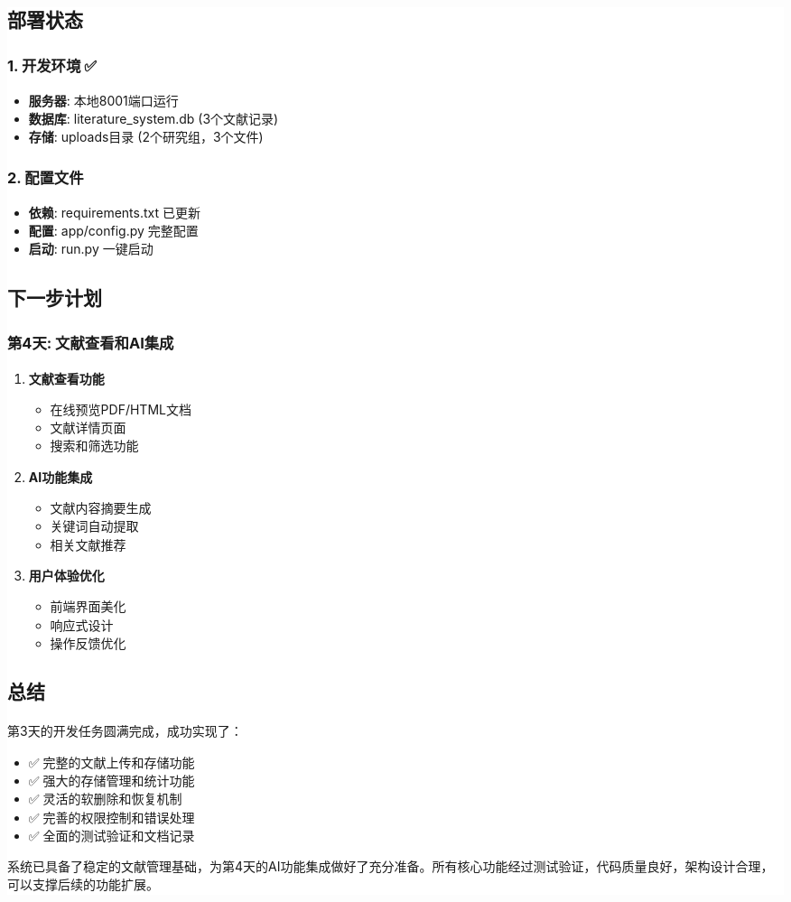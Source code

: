 ## 部署状态

### 1. 开发环境 ✅
- **服务器**: 本地8001端口运行
- **数据库**: literature_system.db (3个文献记录)
- **存储**: uploads目录 (2个研究组，3个文件)

### 2. 配置文件
- **依赖**: requirements.txt 已更新
- **配置**: app/config.py 完整配置
- **启动**: run.py 一键启动

## 下一步计划

### 第4天: 文献查看和AI集成
1. **文献查看功能**
   - 在线预览PDF/HTML文档
   - 文献详情页面
   - 搜索和筛选功能

2. **AI功能集成**
   - 文献内容摘要生成
   - 关键词自动提取
   - 相关文献推荐

3. **用户体验优化**
   - 前端界面美化
   - 响应式设计
   - 操作反馈优化

## 总结

第3天的开发任务圆满完成，成功实现了：
- ✅ 完整的文献上传和存储功能
- ✅ 强大的存储管理和统计功能  
- ✅ 灵活的软删除和恢复机制
- ✅ 完善的权限控制和错误处理
- ✅ 全面的测试验证和文档记录

系统已具备了稳定的文献管理基础，为第4天的AI功能集成做好了充分准备。所有核心功能经过测试验证，代码质量良好，架构设计合理，可以支撑后续的功能扩展。